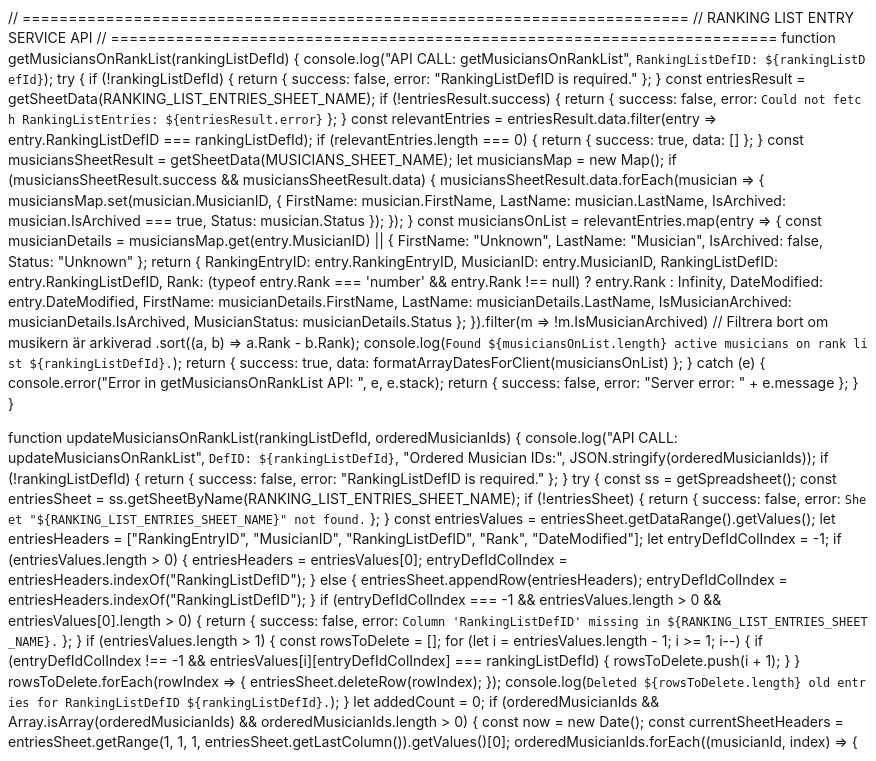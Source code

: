 // ========================================================================
//                       RANKING LIST ENTRY SERVICE API
// ========================================================================
function getMusiciansOnRankList(rankingListDefId) {
  console.log("API CALL: getMusiciansOnRankList", `RankingListDefID: ${rankingListDefId}`);
  try {
    if (!rankingListDefId) { return { success: false, error: "RankingListDefID is required." }; }
    const entriesResult = getSheetData(RANKING_LIST_ENTRIES_SHEET_NAME);
    if (!entriesResult.success) { return { success: false, error: `Could not fetch RankingListEntries: ${entriesResult.error}` }; }
    const relevantEntries = entriesResult.data.filter(entry => entry.RankingListDefID === rankingListDefId);
    if (relevantEntries.length === 0) { return { success: true, data: [] }; }
    const musiciansSheetResult = getSheetData(MUSICIANS_SHEET_NAME);
    let musiciansMap = new Map();
    if (musiciansSheetResult.success && musiciansSheetResult.data) { musiciansSheetResult.data.forEach(musician => { musiciansMap.set(musician.MusicianID, { FirstName: musician.FirstName, LastName: musician.LastName, IsArchived: musician.IsArchived === true, Status: musician.Status }); }); }
    const musiciansOnList = relevantEntries.map(entry => {
      const musicianDetails = musiciansMap.get(entry.MusicianID) || { FirstName: "Unknown", LastName: "Musician", IsArchived: false, Status: "Unknown" };
      return { RankingEntryID: entry.RankingEntryID, MusicianID: entry.MusicianID, RankingListDefID: entry.RankingListDefID, Rank: (typeof entry.Rank === 'number' && entry.Rank !== null) ? entry.Rank : Infinity, DateModified: entry.DateModified, FirstName: musicianDetails.FirstName, LastName: musicianDetails.LastName, IsMusicianArchived: musicianDetails.IsArchived, MusicianStatus: musicianDetails.Status };
    }).filter(m => !m.IsMusicianArchived) // Filtrera bort om musikern är arkiverad
      .sort((a, b) => a.Rank - b.Rank);
    console.log(`Found ${musiciansOnList.length} active musicians on rank list ${rankingListDefId}.`);
    return { success: true, data: formatArrayDatesForClient(musiciansOnList) };
  } catch (e) { console.error("Error in getMusiciansOnRankList API: ", e, e.stack); return { success: false, error: "Server error: " + e.message }; }
}

function updateMusiciansOnRankList(rankingListDefId, orderedMusicianIds) {
  console.log("API CALL: updateMusiciansOnRankList", `DefID: ${rankingListDefId}`, "Ordered Musician IDs:", JSON.stringify(orderedMusicianIds));
  if (!rankingListDefId) { return { success: false, error: "RankingListDefID is required." }; }
  try {
    const ss = getSpreadsheet(); const entriesSheet = ss.getSheetByName(RANKING_LIST_ENTRIES_SHEET_NAME);
    if (!entriesSheet) { return { success: false, error: `Sheet "${RANKING_LIST_ENTRIES_SHEET_NAME}" not found.` }; }
    const entriesValues = entriesSheet.getDataRange().getValues(); let entriesHeaders = ["RankingEntryID", "MusicianID", "RankingListDefID", "Rank", "DateModified"]; let entryDefIdColIndex = -1;
    if (entriesValues.length > 0) { entriesHeaders = entriesValues[0]; entryDefIdColIndex = entriesHeaders.indexOf("RankingListDefID"); } else { entriesSheet.appendRow(entriesHeaders); entryDefIdColIndex = entriesHeaders.indexOf("RankingListDefID"); }
    if (entryDefIdColIndex === -1 && entriesValues.length > 0 && entriesValues[0].length > 0) { return { success: false, error: `Column 'RankingListDefID' missing in ${RANKING_LIST_ENTRIES_SHEET_NAME}.` }; }
    if (entriesValues.length > 1) {
        const rowsToDelete = []; for (let i = entriesValues.length - 1; i >= 1; i--) { if (entryDefIdColIndex !== -1 && entriesValues[i][entryDefIdColIndex] === rankingListDefId) { rowsToDelete.push(i + 1); } }
        rowsToDelete.forEach(rowIndex => { entriesSheet.deleteRow(rowIndex); });
        console.log(`Deleted ${rowsToDelete.length} old entries for RankingListDefID ${rankingListDefId}.`);
    }
    let addedCount = 0;
    if (orderedMusicianIds && Array.isArray(orderedMusicianIds) && orderedMusicianIds.length > 0) {
        const now = new Date(); const currentSheetHeaders = entriesSheet.getRange(1, 1, 1, entriesSheet.getLastColumn()).getValues()[0];
        orderedMusicianIds.forEach((musicianId, index) => {